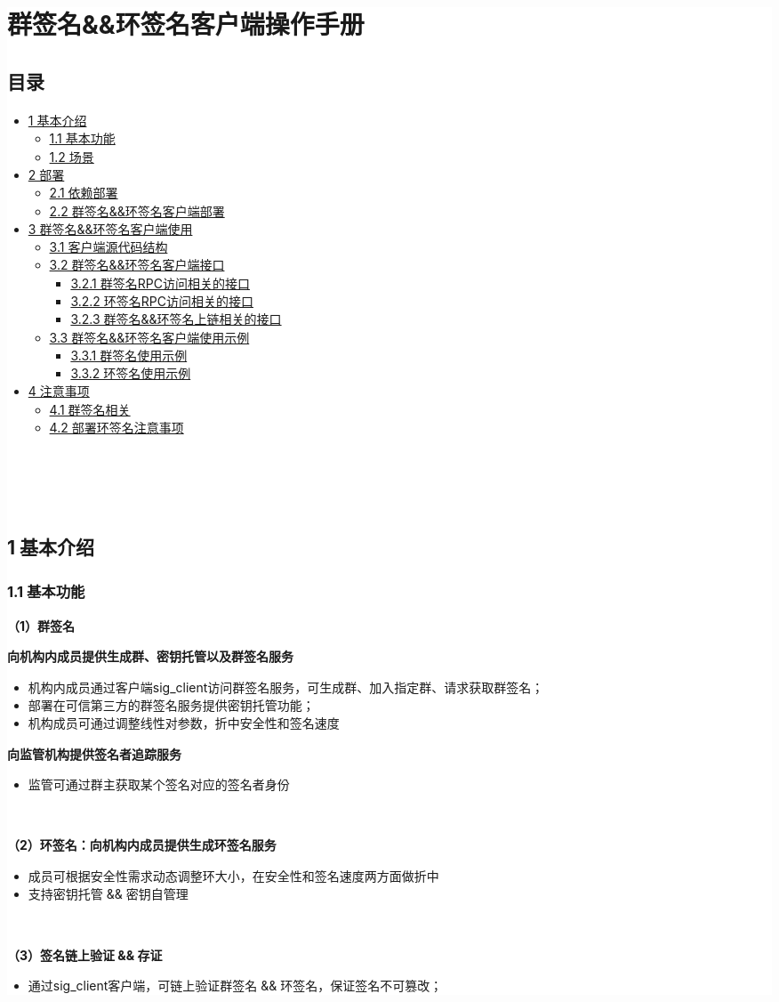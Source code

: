 # 群签名&&环签名客户端操作手册

## 目录


- [1 基本介绍](#1-基本介绍)
    - [1.1 基本功能](#11-基本功能)
    - [1.2 场景](#12-场景)
- [2 部署](#2-部署)
    - [2.1 依赖部署](#21-依赖部署)
    - [2.2 群签名&&环签名客户端部署](#22-群签名环签名客户端部署)
- [3 群签名&&环签名客户端使用](#3-群签名环签名客户端使用)
    - [3.1 客户端源代码结构](#31-客户端源代码结构)
    - [3.2 群签名&&环签名客户端接口](#32-群签名环签名客户端接口)
        - [3.2.1 群签名RPC访问相关的接口](#321-群签名rpc访问相关的接口)
        - [3.2.2 环签名RPC访问相关的接口](#322-环签名rpc访问相关的接口)
        - [3.2.3 群签名&&环签名上链相关的接口](#323-群签名环签名上链相关的接口)
    - [3.3 群签名&&环签名客户端使用示例](#33-群签名环签名客户端使用示例)
        - [3.3.1 群签名使用示例](#331-群签名使用示例)
        - [3.3.2 环签名使用示例](#332-环签名使用示例)
- [4 注意事项](#4-注意事项)
	- [4.1 群签名相关](#41-群签名相关)
	- [4.2 部署环签名注意事项](#42-部署环签名注意事项)
        

 
=============


## 1 基本介绍
### 1.1 基本功能
**（1）群签名**

 **向机构内成员提供生成群、密钥托管以及群签名服务**

- 机构内成员通过客户端sig_client访问群签名服务，可生成群、加入指定群、请求获取群签名；
- 部署在可信第三方的群签名服务提供密钥托管功能；
- 机构成员可通过调整线性对参数，折中安全性和签名速度

**向监管机构提供签名者追踪服务**

- 监管可通过群主获取某个签名对应的签名者身份

<br>

**（2）环签名：向机构内成员提供生成环签名服务**

- 成员可根据安全性需求动态调整环大小，在安全性和签名速度两方面做折中
- 支持密钥托管 && 密钥自管理

<br>

**（3）签名链上验证 && 存证**

- 通过sig_client客户端，可链上验证群签名 && 环签名，保证签名不可篡改；
